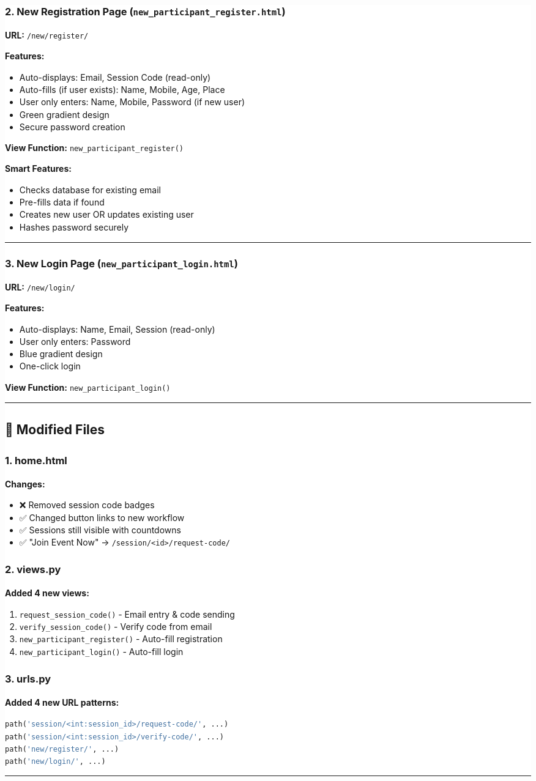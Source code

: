 ### **2. New Registration Page** (`new_participant_register.html`)
**URL:** `/new/register/`

**Features:**
- Auto-displays: Email, Session Code (read-only)
- Auto-fills (if user exists): Name, Mobile, Age, Place
- User only enters: Name, Mobile, Password (if new user)
- Green gradient design
- Secure password creation

**View Function:** `new_participant_register()`

**Smart Features:**
- Checks database for existing email
- Pre-fills data if found
- Creates new user OR updates existing user
- Hashes password securely

---

### **3. New Login Page** (`new_participant_login.html`)
**URL:** `/new/login/`

**Features:**
- Auto-displays: Name, Email, Session (read-only)
- User only enters: Password
- Blue gradient design
- One-click login

**View Function:** `new_participant_login()`

---

## 🔧 Modified Files

### **1. home.html**
**Changes:**
- ❌ Removed session code badges
- ✅ Changed button links to new workflow
- ✅ Sessions still visible with countdowns
- ✅ "Join Event Now" → `/session/<id>/request-code/`

### **2. views.py**
**Added 4 new views:**
1. `request_session_code()` - Email entry & code sending
2. `verify_session_code()` - Verify code from email
3. `new_participant_register()` - Auto-fill registration
4. `new_participant_login()` - Auto-fill login

### **3. urls.py**
**Added 4 new URL patterns:**
```python
path('session/<int:session_id>/request-code/', ...)
path('session/<int:session_id>/verify-code/', ...)
path('new/register/', ...)
path('new/login/', ...)
```

---